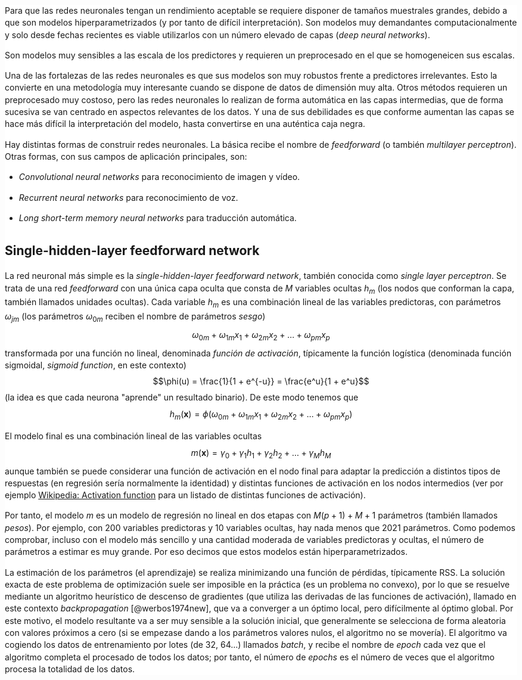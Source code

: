 Para que las redes neuronales tengan un rendimiento aceptable se requiere disponer de tamaños muestrales grandes, debido a que son modelos hiperparametrizados (y por tanto de difícil interpretación). Son modelos muy demandantes computacionalmente y solo desde fechas recientes es viable utilizarlos con un número elevado de capas (*deep neural networks*).

Son modelos muy sensibles a las escala de los predictores y requieren un preprocesado en el que se homogeneicen sus escalas.

Una de las fortalezas de las redes neuronales es que sus modelos son muy robustos frente a predictores irrelevantes. Esto la convierte en una metodología muy interesante cuando se dispone de datos de dimensión muy alta. Otros métodos requieren un preprocesado muy costoso, pero las redes neuronales lo realizan de forma automática en las capas intermedias, que de forma sucesiva se van centrado en aspectos relevantes de los datos. Y una de sus debilidades es que conforme aumentan las capas se hace más difícil la interpretación del modelo, hasta convertirse en una auténtica caja negra.

Hay distintas formas de construir redes neuronales. La básica recibe el nombre de *feedforward* (o también *multilayer perceptron*). Otras formas, con sus campos de aplicación principales, son:

- *Convolutional neural networks* para reconocimiento de imagen y vídeo. 

- *Recurrent neural networks* para reconocimiento de voz.

- *Long short-term memory neural networks* para traducción automática.


## Single-hidden-layer feedforward network

La red neuronal más simple es la *single-hidden-layer feedforward network*, también conocida como *single layer perceptron*. Se trata de una red *feedforward* con una única capa oculta que consta de $M$ variables ocultas $h_m$ (los nodos que conforman la capa, también llamados unidades ocultas). Cada variable $h_m$ es una combinación lineal de las variables predictoras, con parámetros $\omega_{jm}$ (los parámetros $\omega_{0m}$ reciben el nombre de parámetros *sesgo*)
$$\omega_{0m} + \omega_{1m} x_1 + \omega_{2m} x_2 + \ldots + \omega_{pm} x_p$$
transformada por una función no lineal, denominada *función de activación*, típicamente la función logística (denominada función sigmoidal, *sigmoid function*, en este contexto)
$$\phi(u) = \frac{1}{1 + e^{-u}} = \frac{e^u}{1 + e^u}$$
(la idea es que cada neurona "aprende" un resultado binario).
De este modo tenemos que
$$h_{m}(\mathbf{x}) = \phi\left( \omega_{0m} + \omega_{1m} x_1 + \omega_{2m} x_2 + \ldots + \omega_{pm} x_p \right)$$

El modelo final es una combinación lineal de las variables ocultas
$$m(\mathbf{x}) = \gamma_0 + \gamma_1 h_1 + \gamma_2 h_2 + \ldots + \gamma_M h_M$$
aunque también se puede considerar una función de activación en el nodo final para adaptar la predicción a distintos tipos de respuestas (en regresión sería normalmente la identidad) y distintas funciones de activación en los nodos intermedios (ver por ejemplo [Wikipedia: Activation function](https://en.wikipedia.org/wiki/Activation_function) para un listado de distintas funciones de activación).

Por tanto, el modelo $m$ es un modelo de regresión no lineal en dos etapas con $M(p + 1) + M + 1$ parámetros (también llamados *pesos*). Por ejemplo, con 200 variables predictoras y 10 variables ocultas, hay nada menos que 2021 parámetros. Como podemos comprobar, incluso con el modelo más sencillo y una cantidad moderada de variables predictoras y ocultas, el número de parámetros a estimar es muy grande. Por eso decimos que estos modelos están hiperparametrizados. 

La estimación de los parámetros (el aprendizaje) se realiza minimizando una función de pérdidas, típicamente $\mbox{RSS}$. La solución exacta de este problema de optimización suele ser imposible en la práctica (es un problema no convexo), por lo que se resuelve mediante un algoritmo heurístico de descenso de gradientes (que utiliza las derivadas de las funciones de activación), llamado en este contexto *backpropagation* [@werbos1974new], que va a converger a un óptimo local, pero difícilmente al óptimo global. Por este motivo, el modelo resultante va a ser muy sensible a la solución inicial, que generalmente se selecciona de forma aleatoria con valores próximos a cero (si se empezase dando a los parámetros valores nulos, el algoritmo no se movería). El algoritmo va cogiendo los datos de entrenamiento por lotes (de 32, 64...) llamados *batch*, y recibe el nombre de *epoch* cada vez que el algoritmo completa el procesado de todos los datos; por tanto, el número de *epochs* es el número de veces que el algoritmo procesa la totalidad de los datos.

